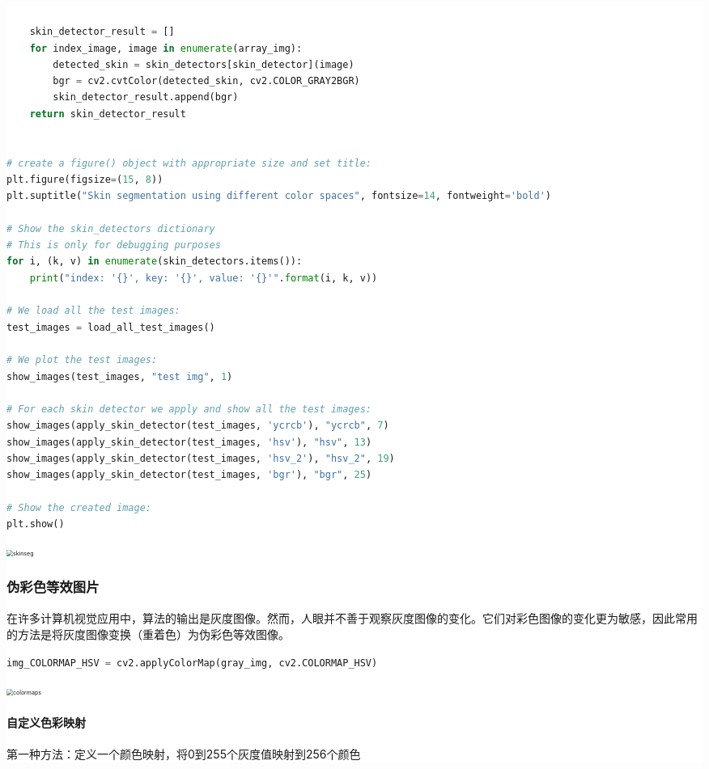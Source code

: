 ```python

    skin_detector_result = []
    for index_image, image in enumerate(array_img):
        detected_skin = skin_detectors[skin_detector](image)
        bgr = cv2.cvtColor(detected_skin, cv2.COLOR_GRAY2BGR)
        skin_detector_result.append(bgr)
    return skin_detector_result


# create a figure() object with appropriate size and set title:
plt.figure(figsize=(15, 8))
plt.suptitle("Skin segmentation using different color spaces", fontsize=14, fontweight='bold')

# Show the skin_detectors dictionary
# This is only for debugging purposes
for i, (k, v) in enumerate(skin_detectors.items()):
    print("index: '{}', key: '{}', value: '{}'".format(i, k, v))

# We load all the test images:
test_images = load_all_test_images()

# We plot the test images:
show_images(test_images, "test img", 1)

# For each skin detector we apply and show all the test images:
show_images(apply_skin_detector(test_images, 'ycrcb'), "ycrcb", 7)
show_images(apply_skin_detector(test_images, 'hsv'), "hsv", 13)
show_images(apply_skin_detector(test_images, 'hsv_2'), "hsv_2", 19)
show_images(apply_skin_detector(test_images, 'bgr'), "bgr", 25)

# Show the created image:
plt.show()

```

<img src="D:\学期计划\2021_暑假\img\skinseg.png" alt="skinseg" style="zoom:50%;" />

### 伪彩色等效图片

在许多计算机视觉应用中，算法的输出是灰度图像。然而，人眼并不善于观察灰度图像的变化。它们对彩色图像的变化更为敏感，因此常用的方法是将灰度图像变换（重着色）为伪彩色等效图像。

```python
img_COLORMAP_HSV = cv2.applyColorMap(gray_img, cv2.COLORMAP_HSV)
```

<img src="D:\学期计划\2021_暑假\img\colormaps.png" alt="colormaps" style="zoom:50%;" />



#### 自定义色彩映射

第一种方法：定义一个颜色映射，将0到255个灰度值映射到256个颜色
